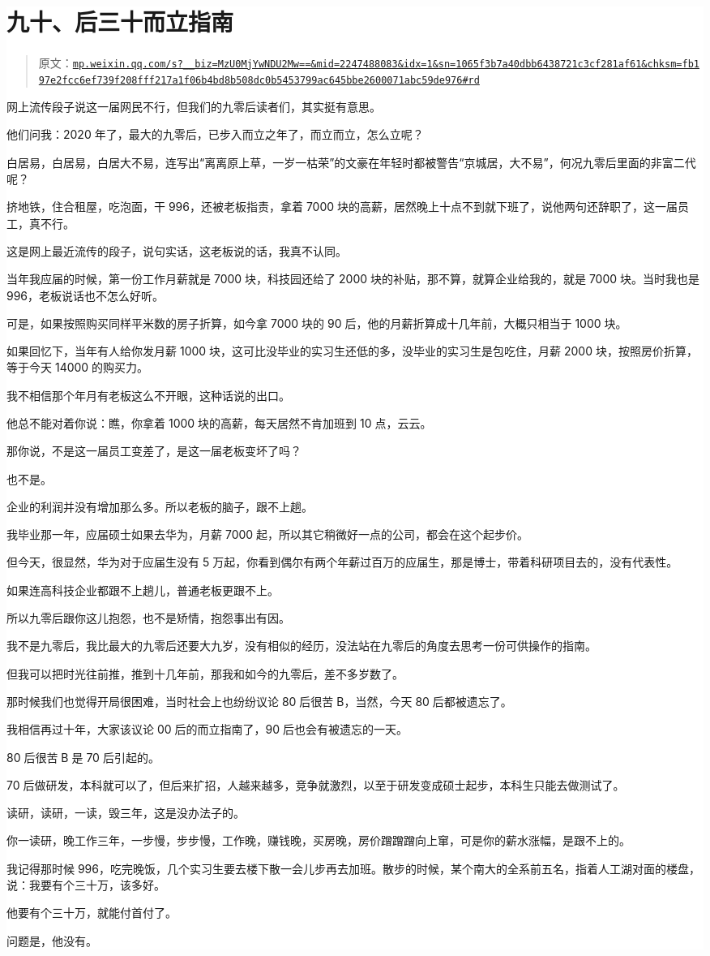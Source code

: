 # 九十、后三十而立指南

> 原文：[`mp.weixin.qq.com/s?__biz=MzU0MjYwNDU2Mw==&mid=2247488083&idx=1&sn=1065f3b7a40dbb6438721c3cf281af61&chksm=fb197e2fcc6ef739f208fff217a1f06b4bd8b508dc0b5453799ac645bbe2600071abc59de976#rd`](http://mp.weixin.qq.com/s?__biz=MzU0MjYwNDU2Mw==&mid=2247488083&idx=1&sn=1065f3b7a40dbb6438721c3cf281af61&chksm=fb197e2fcc6ef739f208fff217a1f06b4bd8b508dc0b5453799ac645bbe2600071abc59de976#rd)

网上流传段子说这一届网民不行，但我们的九零后读者们，其实挺有意思。

他们问我：2020 年了，最大的九零后，已步入而立之年了，而立而立，怎么立呢？

白居易，白居易，白居大不易，连写出“离离原上草，一岁一枯荣”的文豪在年轻时都被警告“京城居，大不易”，何况九零后里面的非富二代呢？

挤地铁，住合租屋，吃泡面，干 996，还被老板指责，拿着 7000 块的高薪，居然晚上十点不到就下班了，说他两句还辞职了，这一届员工，真不行。

这是网上最近流传的段子，说句实话，这老板说的话，我真不认同。

当年我应届的时候，第一份工作月薪就是 7000 块，科技园还给了 2000 块的补贴，那不算，就算企业给我的，就是 7000 块。当时我也是 996，老板说话也不怎么好听。

可是，如果按照购买同样平米数的房子折算，如今拿 7000 块的 90 后，他的月薪折算成十几年前，大概只相当于 1000 块。

如果回忆下，当年有人给你发月薪 1000 块，这可比没毕业的实习生还低的多，没毕业的实习生是包吃住，月薪 2000 块，按照房价折算，等于今天 14000 的购买力。

我不相信那个年月有老板这么不开眼，这种话说的出口。

他总不能对着你说：瞧，你拿着 1000 块的高薪，每天居然不肯加班到 10 点，云云。

那你说，不是这一届员工变差了，是这一届老板变坏了吗？

也不是。

企业的利润并没有增加那么多。所以老板的脑子，跟不上趟。

我毕业那一年，应届硕士如果去华为，月薪 7000 起，所以其它稍微好一点的公司，都会在这个起步价。

但今天，很显然，华为对于应届生没有 5 万起，你看到偶尔有两个年薪过百万的应届生，那是博士，带着科研项目去的，没有代表性。

如果连高科技企业都跟不上趟儿，普通老板更跟不上。

所以九零后跟你这儿抱怨，也不是矫情，抱怨事出有因。

我不是九零后，我比最大的九零后还要大九岁，没有相似的经历，没法站在九零后的角度去思考一份可供操作的指南。

但我可以把时光往前推，推到十几年前，那我和如今的九零后，差不多岁数了。

那时候我们也觉得开局很困难，当时社会上也纷纷议论 80 后很苦 B，当然，今天 80 后都被遗忘了。

我相信再过十年，大家该议论 00 后的而立指南了，90 后也会有被遗忘的一天。

80 后很苦 B 是 70 后引起的。

70 后做研发，本科就可以了，但后来扩招，人越来越多，竞争就激烈，以至于研发变成硕士起步，本科生只能去做测试了。

读研，读研，一读，毁三年，这是没办法子的。

你一读研，晚工作三年，一步慢，步步慢，工作晚，赚钱晚，买房晚，房价蹭蹭蹭向上窜，可是你的薪水涨幅，是跟不上的。

我记得那时候 996，吃完晚饭，几个实习生要去楼下散一会儿步再去加班。散步的时候，某个南大的全系前五名，指着人工湖对面的楼盘，说：我要有个三十万，该多好。

他要有个三十万，就能付首付了。

问题是，他没有。
